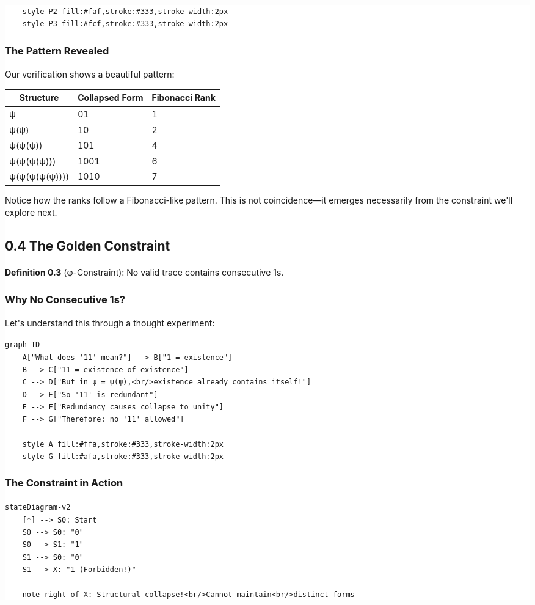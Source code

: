 ```mermaid
    style P2 fill:#faf,stroke:#333,stroke-width:2px
    style P3 fill:#fcf,stroke:#333,stroke-width:2px
```

### The Pattern Revealed

Our verification shows a beautiful pattern:

| Structure | Collapsed Form | Fibonacci Rank |
|-----------|----------------|----------------|
| ψ | 01 | 1 |
| ψ(ψ) | 10 | 2 |
| ψ(ψ(ψ)) | 101 | 4 |
| ψ(ψ(ψ(ψ))) | 1001 | 6 |
| ψ(ψ(ψ(ψ(ψ)))) | 1010 | 7 |

Notice how the ranks follow a Fibonacci-like pattern. This is not coincidence—it emerges necessarily from the constraint we'll explore next.

## 0.4 The Golden Constraint

**Definition 0.3** (φ-Constraint): No valid trace contains consecutive 1s.

### Why No Consecutive 1s?

Let's understand this through a thought experiment:

```mermaid
graph TD
    A["What does '11' mean?"] --> B["1 = existence"]
    B --> C["11 = existence of existence"]
    C --> D["But in ψ = ψ(ψ),<br/>existence already contains itself!"]
    D --> E["So '11' is redundant"]
    E --> F["Redundancy causes collapse to unity"]
    F --> G["Therefore: no '11' allowed"]
    
    style A fill:#ffa,stroke:#333,stroke-width:2px
    style G fill:#afa,stroke:#333,stroke-width:2px
```

### The Constraint in Action

```mermaid
stateDiagram-v2
    [*] --> S0: Start
    S0 --> S0: "0"
    S0 --> S1: "1"
    S1 --> S0: "0"
    S1 --> X: "1 (Forbidden!)"
    
    note right of X: Structural collapse!<br/>Cannot maintain<br/>distinct forms
```
